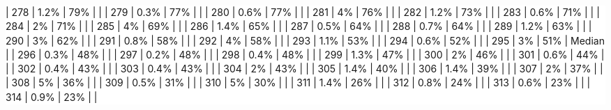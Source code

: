 | 278 | 1.2% | 79% |  |
| 279 | 0.3% | 77% |  |
| 280 | 0.6% | 77% |  |
| 281 | 4% | 76% |  |
| 282 | 1.2% | 73% |  |
| 283 | 0.6% | 71% |  |
| 284 | 2% | 71% |  |
| 285 | 4% | 69% |  |
| 286 | 1.4% | 65% |  |
| 287 | 0.5% | 64% |  |
| 288 | 0.7% | 64% |  |
| 289 | 1.2% | 63% |  |
| 290 | 3% | 62% |  |
| 291 | 0.8% | 58% |  |
| 292 | 4% | 58% |  |
| 293 | 1.1% | 53% |  |
| 294 | 0.6% | 52% |  |
| 295 | 3% | 51% | Median |
| 296 | 0.3% | 48% |  |
| 297 | 0.2% | 48% |  |
| 298 | 0.4% | 48% |  |
| 299 | 1.3% | 47% |  |
| 300 | 2% | 46% |  |
| 301 | 0.6% | 44% |  |
| 302 | 0.4% | 43% |  |
| 303 | 0.4% | 43% |  |
| 304 | 2% | 43% |  |
| 305 | 1.4% | 40% |  |
| 306 | 1.4% | 39% |  |
| 307 | 2% | 37% |  |
| 308 | 5% | 36% |  |
| 309 | 0.5% | 31% |  |
| 310 | 5% | 30% |  |
| 311 | 1.4% | 26% |  |
| 312 | 0.8% | 24% |  |
| 313 | 0.6% | 23% |  |
| 314 | 0.9% | 23% |  |